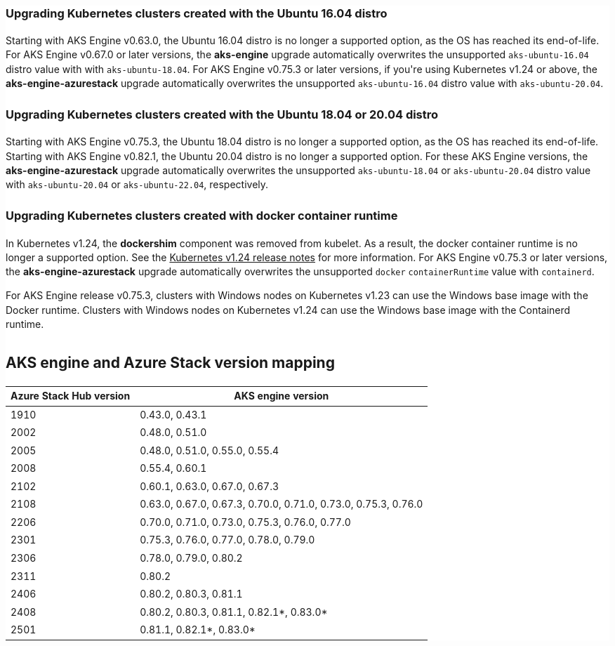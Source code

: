 ### Upgrading Kubernetes clusters created with the Ubuntu 16.04 distro

Starting with AKS Engine v0.63.0, the Ubuntu 16.04 distro is no longer a supported option, as the OS has reached its end-of-life. For AKS Engine v0.67.0 or later versions, the **aks-engine** upgrade automatically overwrites the unsupported `aks-ubuntu-16.04` distro value with with `aks-ubuntu-18.04`. For AKS Engine v0.75.3 or later versions, if you're using Kubernetes v1.24 or above, the **aks-engine-azurestack** upgrade automatically overwrites the unsupported `aks-ubuntu-16.04` distro value with `aks-ubuntu-20.04`.

### Upgrading Kubernetes clusters created with the Ubuntu 18.04 or 20.04 distro

Starting with AKS Engine v0.75.3, the Ubuntu 18.04 distro is no longer a supported option, as the OS has reached its end-of-life. Starting with AKS Engine v0.82.1, the Ubuntu 20.04 distro is no longer a supported option. For these AKS Engine versions, the **aks-engine-azurestack** upgrade automatically overwrites the unsupported `aks-ubuntu-18.04` or `aks-ubuntu-20.04` distro value with `aks-ubuntu-20.04` or `aks-ubuntu-22.04`, respectively.

### Upgrading Kubernetes clusters created with docker container runtime

In Kubernetes v1.24, the **dockershim** component was removed from kubelet. As a result, the docker container runtime is no longer a supported option. See the [Kubernetes v1.24 release notes](https://kubernetes.io/blog/2022/05/03/kubernetes-1-24-release-announcement/#dockershim-removed-from-kubelet) for more information. For AKS Engine v0.75.3 or later versions, the **aks-engine-azurestack** upgrade automatically overwrites the unsupported `docker` `containerRuntime` value with `containerd`.

For AKS Engine release v0.75.3, clusters with Windows nodes on Kubernetes v1.23 can use the Windows base image with the Docker runtime. Clusters with Windows nodes on Kubernetes v1.24 can use the Windows base image with the Containerd runtime.

## AKS engine and Azure Stack version mapping

| Azure Stack Hub version                        | AKS engine version             |
|------------------------------------------------|--------------------------------|
| 1910                                           | 0.43.0, 0.43.1                 |
| 2002                                           | 0.48.0, 0.51.0                 |
| 2005                                           | 0.48.0, 0.51.0, 0.55.0, 0.55.4 |
| 2008                                           | 0.55.4, 0.60.1                 |
| 2102                                           | 0.60.1, 0.63.0, 0.67.0, 0.67.3 |
| 2108                                           | 0.63.0, 0.67.0, 0.67.3, 0.70.0, 0.71.0, 0.73.0, 0.75.3, 0.76.0 |
| 2206                                           | 0.70.0, 0.71.0, 0.73.0, 0.75.3, 0.76.0, 0.77.0 |
| 2301                                           | 0.75.3, 0.76.0, 0.77.0, 0.78.0, 0.79.0 |
| 2306                                           | 0.78.0, 0.79.0, 0.80.2 |
| 2311                                           | 0.80.2 |
| 2406                                           | 0.80.2, 0.80.3, 0.81.1 |
| 2408                                           | 0.80.2, 0.80.3, 0.81.1, 0.82.1*, 0.83.0* |
| 2501                                           | 0.81.1, 0.82.1*, 0.83.0* |

